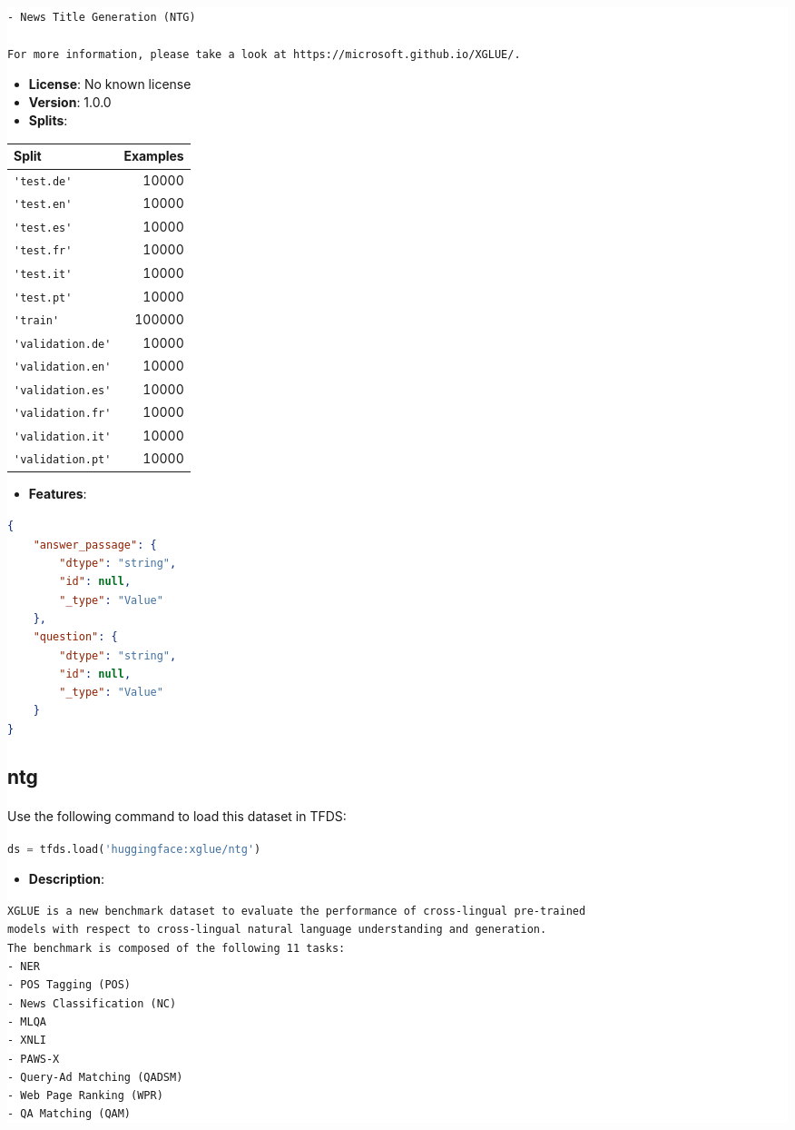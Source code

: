 ```
- News Title Generation (NTG)

For more information, please take a look at https://microsoft.github.io/XGLUE/.
```

*   **License**: No known license
*   **Version**: 1.0.0
*   **Splits**:

Split  | Examples
:----- | -------:
`'test.de'` | 10000
`'test.en'` | 10000
`'test.es'` | 10000
`'test.fr'` | 10000
`'test.it'` | 10000
`'test.pt'` | 10000
`'train'` | 100000
`'validation.de'` | 10000
`'validation.en'` | 10000
`'validation.es'` | 10000
`'validation.fr'` | 10000
`'validation.it'` | 10000
`'validation.pt'` | 10000

*   **Features**:

```json
{
    "answer_passage": {
        "dtype": "string",
        "id": null,
        "_type": "Value"
    },
    "question": {
        "dtype": "string",
        "id": null,
        "_type": "Value"
    }
}
```



## ntg


Use the following command to load this dataset in TFDS:

```python
ds = tfds.load('huggingface:xglue/ntg')
```

*   **Description**:

```
XGLUE is a new benchmark dataset to evaluate the performance of cross-lingual pre-trained
models with respect to cross-lingual natural language understanding and generation.
The benchmark is composed of the following 11 tasks:
- NER
- POS Tagging (POS)
- News Classification (NC)
- MLQA
- XNLI
- PAWS-X
- Query-Ad Matching (QADSM)
- Web Page Ranking (WPR)
- QA Matching (QAM)
```